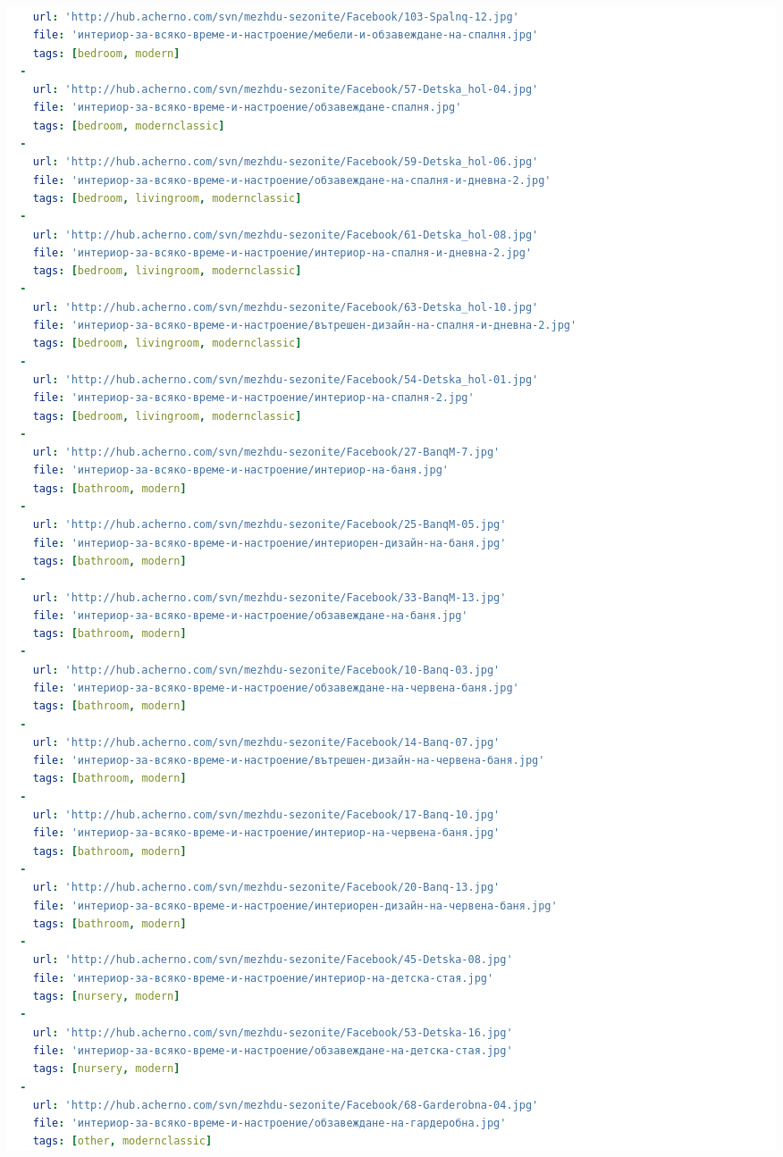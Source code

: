 ```yaml
    url: 'http://hub.acherno.com/svn/mezhdu-sezonite/Facebook/103-Spalnq-12.jpg'
    file: 'интериор-за-всяко-време-и-настроение/мебели-и-обзавеждане-на-спалня.jpg'
    tags: [bedroom, modern]
  -
    url: 'http://hub.acherno.com/svn/mezhdu-sezonite/Facebook/57-Detska_hol-04.jpg'
    file: 'интериор-за-всяко-време-и-настроение/обзавеждане-спалня.jpg'
    tags: [bedroom, modernclassic]
  -
    url: 'http://hub.acherno.com/svn/mezhdu-sezonite/Facebook/59-Detska_hol-06.jpg'
    file: 'интериор-за-всяко-време-и-настроение/обзавеждане-на-спалня-и-дневна-2.jpg'
    tags: [bedroom, livingroom, modernclassic]
  -
    url: 'http://hub.acherno.com/svn/mezhdu-sezonite/Facebook/61-Detska_hol-08.jpg'
    file: 'интериор-за-всяко-време-и-настроение/интериор-на-спалня-и-дневна-2.jpg'
    tags: [bedroom, livingroom, modernclassic]
  -
    url: 'http://hub.acherno.com/svn/mezhdu-sezonite/Facebook/63-Detska_hol-10.jpg'
    file: 'интериор-за-всяко-време-и-настроение/вътрешен-дизайн-на-спалня-и-дневна-2.jpg'
    tags: [bedroom, livingroom, modernclassic]
  -
    url: 'http://hub.acherno.com/svn/mezhdu-sezonite/Facebook/54-Detska_hol-01.jpg'
    file: 'интериор-за-всяко-време-и-настроение/интериор-на-спалня-2.jpg'
    tags: [bedroom, livingroom, modernclassic]
  -
    url: 'http://hub.acherno.com/svn/mezhdu-sezonite/Facebook/27-BanqM-7.jpg'
    file: 'интериор-за-всяко-време-и-настроение/интериор-на-баня.jpg'
    tags: [bathroom, modern]
  -
    url: 'http://hub.acherno.com/svn/mezhdu-sezonite/Facebook/25-BanqM-05.jpg'
    file: 'интериор-за-всяко-време-и-настроение/интериорен-дизайн-на-баня.jpg'
    tags: [bathroom, modern]
  -
    url: 'http://hub.acherno.com/svn/mezhdu-sezonite/Facebook/33-BanqM-13.jpg'
    file: 'интериор-за-всяко-време-и-настроение/обзавеждане-на-баня.jpg'
    tags: [bathroom, modern]
  - 
    url: 'http://hub.acherno.com/svn/mezhdu-sezonite/Facebook/10-Banq-03.jpg'
    file: 'интериор-за-всяко-време-и-настроение/обзавеждане-на-червена-баня.jpg'
    tags: [bathroom, modern]
  -
    url: 'http://hub.acherno.com/svn/mezhdu-sezonite/Facebook/14-Banq-07.jpg'
    file: 'интериор-за-всяко-време-и-настроение/вътрешен-дизайн-на-червена-баня.jpg'
    tags: [bathroom, modern]
  -
    url: 'http://hub.acherno.com/svn/mezhdu-sezonite/Facebook/17-Banq-10.jpg'
    file: 'интериор-за-всяко-време-и-настроение/интериор-на-червена-баня.jpg'
    tags: [bathroom, modern]
  -
    url: 'http://hub.acherno.com/svn/mezhdu-sezonite/Facebook/20-Banq-13.jpg'
    file: 'интериор-за-всяко-време-и-настроение/интериорен-дизайн-на-червена-баня.jpg'
    tags: [bathroom, modern]
  -
    url: 'http://hub.acherno.com/svn/mezhdu-sezonite/Facebook/45-Detska-08.jpg'
    file: 'интериор-за-всяко-време-и-настроение/интериор-на-детска-стая.jpg'
    tags: [nursery, modern]
  -
    url: 'http://hub.acherno.com/svn/mezhdu-sezonite/Facebook/53-Detska-16.jpg'
    file: 'интериор-за-всяко-време-и-настроение/обзавеждане-на-детска-стая.jpg'
    tags: [nursery, modern]
  -
    url: 'http://hub.acherno.com/svn/mezhdu-sezonite/Facebook/68-Garderobna-04.jpg'
    file: 'интериор-за-всяко-време-и-настроение/обзавеждане-на-гардеробна.jpg'
    tags: [other, modernclassic]
```